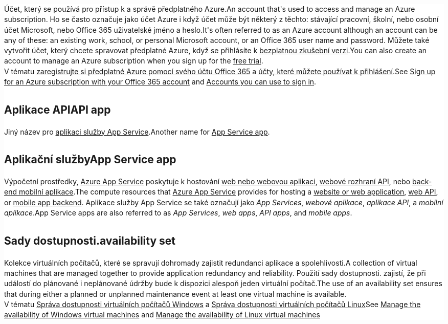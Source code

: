 <span data-ttu-id="2ae6d-111">Účet, který se používá pro přístup k a správě předplatného Azure.</span><span class="sxs-lookup"><span data-stu-id="2ae6d-111">An account that's used to access and manage an Azure subscription.</span></span> <span data-ttu-id="2ae6d-112">Ho se často označuje jako účet Azure i když účet může být některý z těchto: stávající pracovní, školní, nebo osobní účet Microsoft, nebo Office 365 uživatelské jméno a heslo.</span><span class="sxs-lookup"><span data-stu-id="2ae6d-112">It's often referred to as an Azure account although an account can be any of these: an existing work, school, or personal Microsoft account, or an Office 365 user name and password.</span></span> <span data-ttu-id="2ae6d-113">Můžete také vytvořit účet, který chcete spravovat předplatné Azure, když se přihlásíte k [bezplatnou zkušební verzi](https://azure.microsoft.com).</span><span class="sxs-lookup"><span data-stu-id="2ae6d-113">You can also create an account to manage an Azure subscription when you sign up for the [free trial](https://azure.microsoft.com).</span></span>  
<span data-ttu-id="2ae6d-114">V tématu [zaregistrujte si předplatné Azure pomocí svého účtu Office 365](billing/billing-use-existing-office-365-account-azure-subscription.md) a [účty, které můžete používat k přihlášení](active-directory/active-directory-how-subscriptions-associated-directory.md).</span><span class="sxs-lookup"><span data-stu-id="2ae6d-114">See [Sign up for an Azure subscription with your Office 365 account](billing/billing-use-existing-office-365-account-azure-subscription.md) and [Accounts you can use to sign in](active-directory/active-directory-how-subscriptions-associated-directory.md).</span></span>

## <a name="api-app"></a><span data-ttu-id="2ae6d-115">Aplikace API</span><span class="sxs-lookup"><span data-stu-id="2ae6d-115">API app</span></span>
<span data-ttu-id="2ae6d-116">Jiný název pro [aplikaci služby App Service](#app-service-app).</span><span class="sxs-lookup"><span data-stu-id="2ae6d-116">Another name for [App Service app](#app-service-app).</span></span>

## <a name="app-service-app"></a><span data-ttu-id="2ae6d-117">Aplikační služby</span><span class="sxs-lookup"><span data-stu-id="2ae6d-117">App Service app</span></span>
<span data-ttu-id="2ae6d-118">Výpočetní prostředky, [Azure App Service](app-service/app-service-value-prop-what-is.md) poskytuje k hostování [web nebo webovou aplikaci](app-service-web/app-service-web-overview.md), [webové rozhraní API](app-service-api/app-service-api-apps-why-best-platform.md), nebo [back-end mobilní aplikace](app-service-mobile/app-service-mobile-value-prop.md).</span><span class="sxs-lookup"><span data-stu-id="2ae6d-118">The compute resources that [Azure App Service](app-service/app-service-value-prop-what-is.md) provides for hosting a [website or web application](app-service-web/app-service-web-overview.md), [web API](app-service-api/app-service-api-apps-why-best-platform.md), or [mobile app backend](app-service-mobile/app-service-mobile-value-prop.md).</span></span> <span data-ttu-id="2ae6d-119">Aplikace služby App Service se také označují jako *App Services*, *webové aplikace*, *aplikace API*, a *mobilní aplikace*.</span><span class="sxs-lookup"><span data-stu-id="2ae6d-119">App Service apps are also referred to as *App Services*, *web apps*, *API apps*, and *mobile apps*.</span></span>

## <a name="availability-set"></a><span data-ttu-id="2ae6d-120">Sady dostupnosti.</span><span class="sxs-lookup"><span data-stu-id="2ae6d-120">availability set</span></span>
<span data-ttu-id="2ae6d-121">Kolekce virtuálních počítačů, které se spravují dohromady zajistit redundanci aplikace a spolehlivosti.</span><span class="sxs-lookup"><span data-stu-id="2ae6d-121">A collection of virtual machines that are managed together to provide application redundancy and reliability.</span></span> <span data-ttu-id="2ae6d-122">Použití sady dostupnosti. zajistí, že při událostí do plánované i neplánované údržby bude k dispozici alespoň jeden virtuální počítač.</span><span class="sxs-lookup"><span data-stu-id="2ae6d-122">The use of an availability set ensures that during either a planned or unplanned maintenance event at least one virtual machine is available.</span></span>  
<span data-ttu-id="2ae6d-123">V tématu [Správa dostupnosti virtuálních počítačů Windows](virtual-machines/windows/manage-availability.md?toc=%2fazure%2fvirtual-machines%2fwindows%2ftoc.json) a [Správa dostupnosti virtuálních počítačů Linux](virtual-machines/linux/manage-availability.md?toc=%2fazure%2fvirtual-machines%2flinux%2ftoc.json)</span><span class="sxs-lookup"><span data-stu-id="2ae6d-123">See [Manage the availability of Windows virtual machines](virtual-machines/windows/manage-availability.md?toc=%2fazure%2fvirtual-machines%2fwindows%2ftoc.json) and [Manage the availability of Linux virtual machines](virtual-machines/linux/manage-availability.md?toc=%2fazure%2fvirtual-machines%2flinux%2ftoc.json)</span></span>
